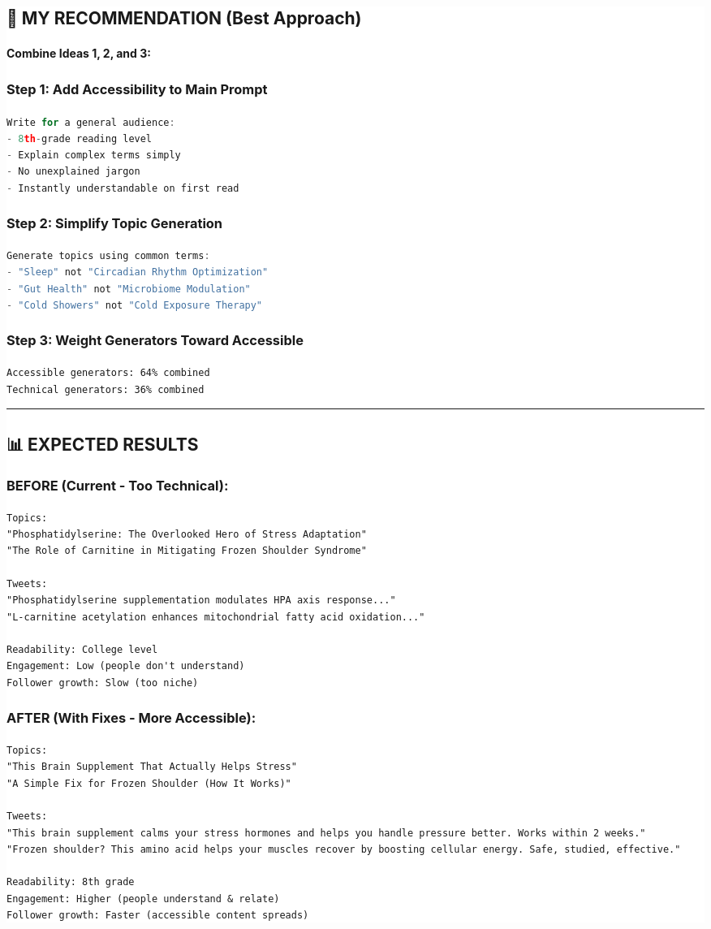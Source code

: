 
## 🎯 MY RECOMMENDATION (Best Approach)

**Combine Ideas 1, 2, and 3:**

### **Step 1: Add Accessibility to Main Prompt**
```typescript
Write for a general audience:
- 8th-grade reading level
- Explain complex terms simply
- No unexplained jargon
- Instantly understandable on first read
```

### **Step 2: Simplify Topic Generation**
```typescript
Generate topics using common terms:
- "Sleep" not "Circadian Rhythm Optimization"
- "Gut Health" not "Microbiome Modulation"
- "Cold Showers" not "Cold Exposure Therapy"
```

### **Step 3: Weight Generators Toward Accessible**
```
Accessible generators: 64% combined
Technical generators: 36% combined
```

---

## 📊 EXPECTED RESULTS

### **BEFORE (Current - Too Technical):**
```
Topics:
"Phosphatidylserine: The Overlooked Hero of Stress Adaptation"
"The Role of Carnitine in Mitigating Frozen Shoulder Syndrome"

Tweets:
"Phosphatidylserine supplementation modulates HPA axis response..."
"L-carnitine acetylation enhances mitochondrial fatty acid oxidation..."

Readability: College level
Engagement: Low (people don't understand)
Follower growth: Slow (too niche)
```

### **AFTER (With Fixes - More Accessible):**
```
Topics:
"This Brain Supplement That Actually Helps Stress"
"A Simple Fix for Frozen Shoulder (How It Works)"

Tweets:
"This brain supplement calms your stress hormones and helps you handle pressure better. Works within 2 weeks."
"Frozen shoulder? This amino acid helps your muscles recover by boosting cellular energy. Safe, studied, effective."

Readability: 8th grade
Engagement: Higher (people understand & relate)
Follower growth: Faster (accessible content spreads)
```

